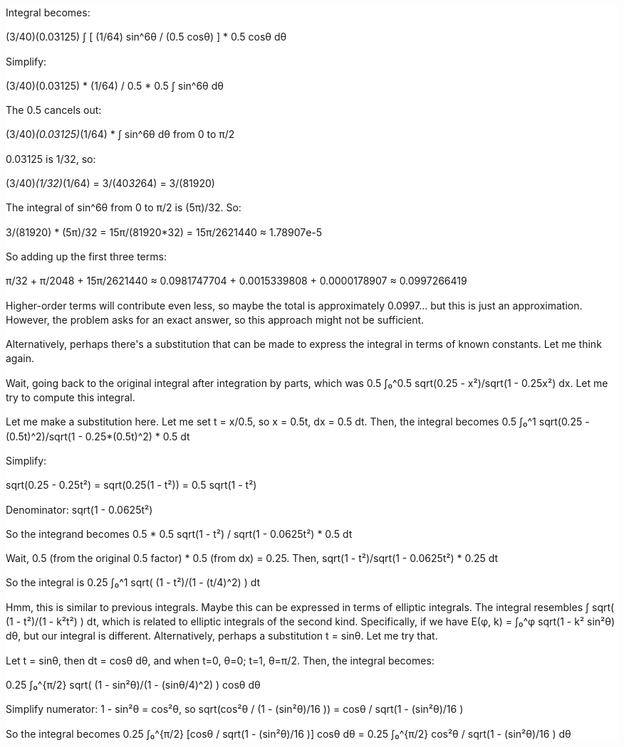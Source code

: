 Integral becomes:

(3/40)(0.03125) ∫ [ (1/64) sin^6θ / (0.5 cosθ) ] * 0.5 cosθ dθ

Simplify:

(3/40)(0.03125) * (1/64) / 0.5 * 0.5 ∫ sin^6θ dθ

The 0.5 cancels out:

(3/40)*(0.03125)*(1/64) * ∫ sin^6θ dθ from 0 to π/2

0.03125 is 1/32, so:

(3/40)*(1/32)*(1/64) = 3/(40*32*64) = 3/(81920)

The integral of sin^6θ from 0 to π/2 is (5π)/32. So:

3/(81920) * (5π)/32 = 15π/(81920*32) = 15π/2621440 ≈ 1.78907e-5

So adding up the first three terms:

π/32 + π/2048 + 15π/2621440 ≈ 0.0981747704 + 0.0015339808 + 0.0000178907 ≈ 0.0997266419

Higher-order terms will contribute even less, so maybe the total is approximately 0.0997... but this is just an approximation. However, the problem asks for an exact answer, so this approach might not be sufficient.

Alternatively, perhaps there's a substitution that can be made to express the integral in terms of known constants. Let me think again.

Wait, going back to the original integral after integration by parts, which was 0.5 ∫₀^0.5 sqrt(0.25 - x²)/sqrt(1 - 0.25x²) dx. Let me try to compute this integral.

Let me make a substitution here. Let me set t = x/0.5, so x = 0.5t, dx = 0.5 dt. Then, the integral becomes 0.5 ∫₀^1 sqrt(0.25 - (0.5t)^2)/sqrt(1 - 0.25*(0.5t)^2) * 0.5 dt

Simplify:

sqrt(0.25 - 0.25t²) = sqrt(0.25(1 - t²)) = 0.5 sqrt(1 - t²)

Denominator: sqrt(1 - 0.0625t²)

So the integrand becomes 0.5 * 0.5 sqrt(1 - t²) / sqrt(1 - 0.0625t²) * 0.5 dt

Wait, 0.5 (from the original 0.5 factor) * 0.5 (from dx) = 0.25. Then, sqrt(1 - t²)/sqrt(1 - 0.0625t²) * 0.25 dt

So the integral is 0.25 ∫₀^1 sqrt( (1 - t²)/(1 - (t/4)^2) ) dt

Hmm, this is similar to previous integrals. Maybe this can be expressed in terms of elliptic integrals. The integral resembles ∫ sqrt( (1 - t²)/(1 - k²t²) ) dt, which is related to elliptic integrals of the second kind. Specifically, if we have E(φ, k) = ∫₀^φ sqrt(1 - k² sin²θ) dθ, but our integral is different. Alternatively, perhaps a substitution t = sinθ. Let me try that.

Let t = sinθ, then dt = cosθ dθ, and when t=0, θ=0; t=1, θ=π/2. Then, the integral becomes:

0.25 ∫₀^{π/2} sqrt( (1 - sin²θ)/(1 - (sinθ/4)^2) ) cosθ dθ

Simplify numerator: 1 - sin²θ = cos²θ, so sqrt(cos²θ / (1 - (sin²θ)/16 )) = cosθ / sqrt(1 - (sin²θ)/16 )

So the integral becomes 0.25 ∫₀^{π/2} [cosθ / sqrt(1 - (sin²θ)/16 )] cosθ dθ = 0.25 ∫₀^{π/2} cos²θ / sqrt(1 - (sin²θ)/16 ) dθ
